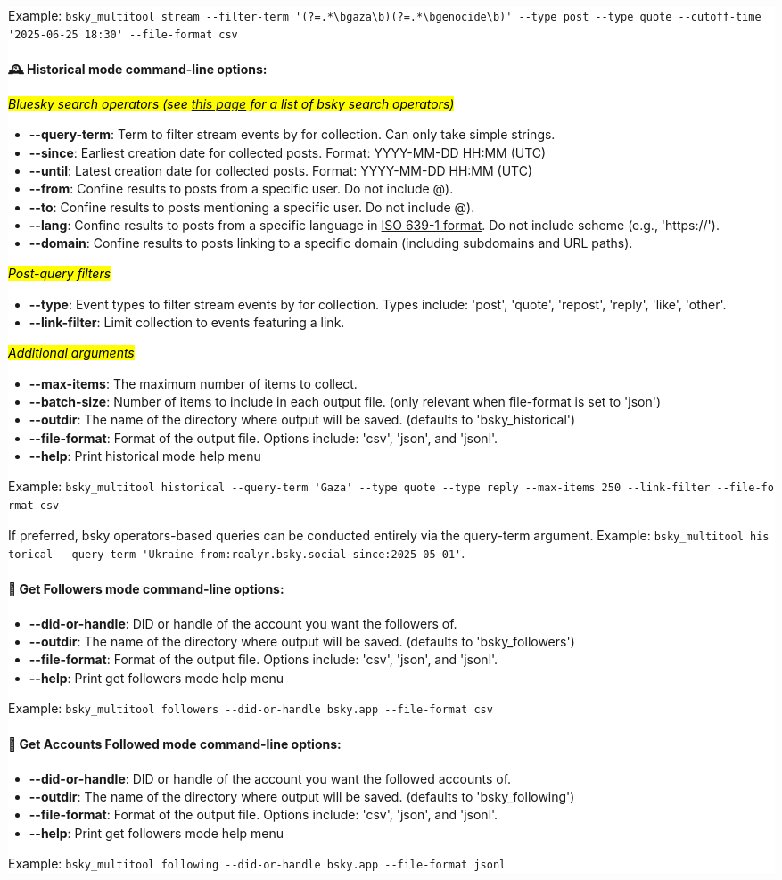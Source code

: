 Example: `bsky_multitool stream --filter-term '(?=.*\bgaza\b)(?=.*\bgenocide\b)' --type post --type quote --cutoff-time '2025-06-25 18:30' --file-format csv`

#### 🕰️ Historical mode command-line options:
*<mark>Bluesky search operators (see [this page](https://www.virtualcuriosities.com/articles/3045/list-of-bluesky-search-operators) for a list of bsky search operators)</mark>*
* **--query-term**: Term to filter stream events by for collection. Can only take simple strings.
* **--since**: Earliest creation date for collected posts. Format: YYYY-MM-DD HH:MM (UTC)
* **--until**: Latest creation date for collected posts. Format: YYYY-MM-DD HH:MM (UTC)
* **--from**: Confine results to posts from a specific user. Do not include @). 
* **--to**: Confine results to posts mentioning a specific user. Do not include @).
* **--lang**: Confine results to posts from a specific language  in [ISO 639-1 format](https://www.loc.gov/standards/iso639-2/php/code_list.php). Do not include scheme (e.g., 'https://').
* **--domain**: Confine results to posts linking to a specific domain (including subdomains and URL paths).

*<mark>Post-query filters</mark>*
* **--type**: Event types to filter stream events by for collection. Types include: 'post', 'quote', 'repost', 'reply', 'like', 'other'.
* **--link-filter**: Limit collection to events featuring a link.

*<mark>Additional arguments</mark>*
* **--max-items**: The maximum number of items to collect.
* **--batch-size**: Number of items to include in each output file. (only relevant when file-format is set to 'json')
* **--outdir**: The name of the directory where output will be saved. (defaults to 'bsky_historical')
* **--file-format**: Format of the output file. Options include: 'csv', 'json', and 'jsonl'.
* **--help**: Print historical mode help menu

Example: `bsky_multitool historical --query-term 'Gaza' --type quote --type reply --max-items 250 --link-filter --file-format csv`

If preferred, bsky operators-based queries can be conducted entirely via the query-term argument. Example: `bsky_multitool historical --query-term 'Ukraine from:roalyr.bsky.social since:2025-05-01'`.

#### 👥 Get Followers mode command-line options:
* **--did-or-handle**: DID or handle of the account you want the followers of.
* **--outdir**: The name of the directory where output will be saved. (defaults to 'bsky_followers')
* **--file-format**: Format of the output file. Options include: 'csv', 'json', and 'jsonl'.
* **--help**: Print get followers mode help menu

Example: `bsky_multitool followers --did-or-handle bsky.app --file-format csv`

#### 👣 Get Accounts Followed mode command-line options:
* **--did-or-handle**: DID or handle of the account you want the followed accounts of.
* **--outdir**: The name of the directory where output will be saved. (defaults to 'bsky_following')
* **--file-format**: Format of the output file. Options include: 'csv', 'json', and 'jsonl'.
* **--help**: Print get followers mode help menu

Example: `bsky_multitool following --did-or-handle bsky.app --file-format jsonl`
